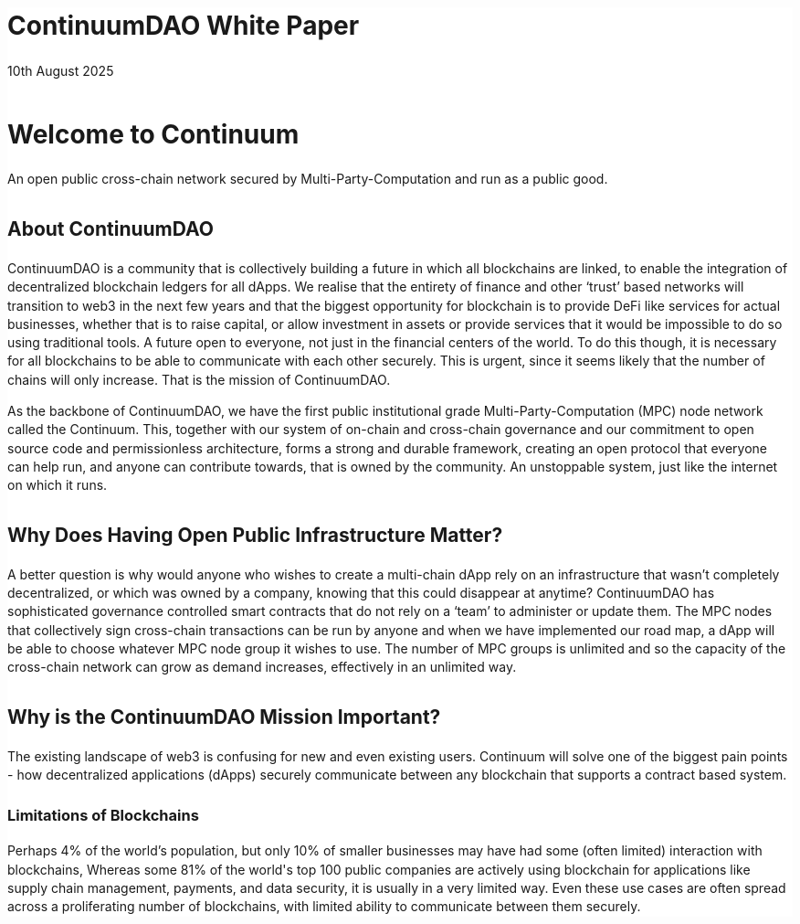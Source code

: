 # ContinuumDAO White Paper

10th August 2025

# Welcome to Continuum

An open public cross-chain network secured by Multi-Party-Computation and run as a public good.

## About ContinuumDAO

ContinuumDAO is a community that is collectively building a future in which all blockchains are linked, to enable the integration of decentralized blockchain ledgers for all dApps. We realise that the entirety of finance and other ‘trust’ based networks will transition to web3 in the next few years and that the biggest opportunity for blockchain is to provide DeFi like services for actual businesses, whether that is to raise capital, or allow investment in assets or provide services that it would be impossible to do so using traditional tools. A future open to everyone, not just in the financial centers of the world. To do this though, it is necessary for all blockchains to be able to communicate with each other securely. This is urgent, since it seems likely that the number of chains will only increase. That is the mission of ContinuumDAO.

As the backbone of ContinuumDAO, we have the first public institutional grade Multi-Party-Computation (MPC) node network called the Continuum. This, together with our system of on-chain and cross-chain governance and our commitment to open source code and permissionless architecture, forms a strong and durable framework, creating an open protocol that everyone can help run, and anyone can contribute towards, that is owned by the community. An unstoppable system, just like the internet on which it runs. 

## Why Does Having Open Public Infrastructure Matter?

A better question is why would anyone who wishes to create a multi-chain dApp rely on an infrastructure that wasn’t completely decentralized, or which was owned by a company, knowing that this could disappear at anytime? ContinuumDAO has sophisticated governance controlled smart contracts that do not rely on a ‘team’ to administer or update them. The MPC nodes that collectively sign cross-chain transactions can be run by anyone and when we have implemented our road map, a dApp will be able to choose whatever MPC node group it wishes to use. The number of MPC groups is unlimited and so the capacity of the cross-chain network can grow as demand increases, effectively in an unlimited way.

## Why is the ContinuumDAO Mission Important?

The existing landscape of web3 is confusing for new and even existing users. Continuum will solve one of the biggest pain points - how decentralized applications (dApps) securely communicate between any blockchain that supports a contract based system.

### Limitations of Blockchains

Perhaps 4% of the world’s population, but only 10% of smaller businesses may have had some (often limited) interaction with blockchains, Whereas some 81% of the world's top 100 public companies are actively using blockchain for applications like supply chain management, payments, and data security, it is usually in a very limited way.  Even these use cases are often spread across a proliferating number of blockchains, with limited ability to communicate between them securely.
